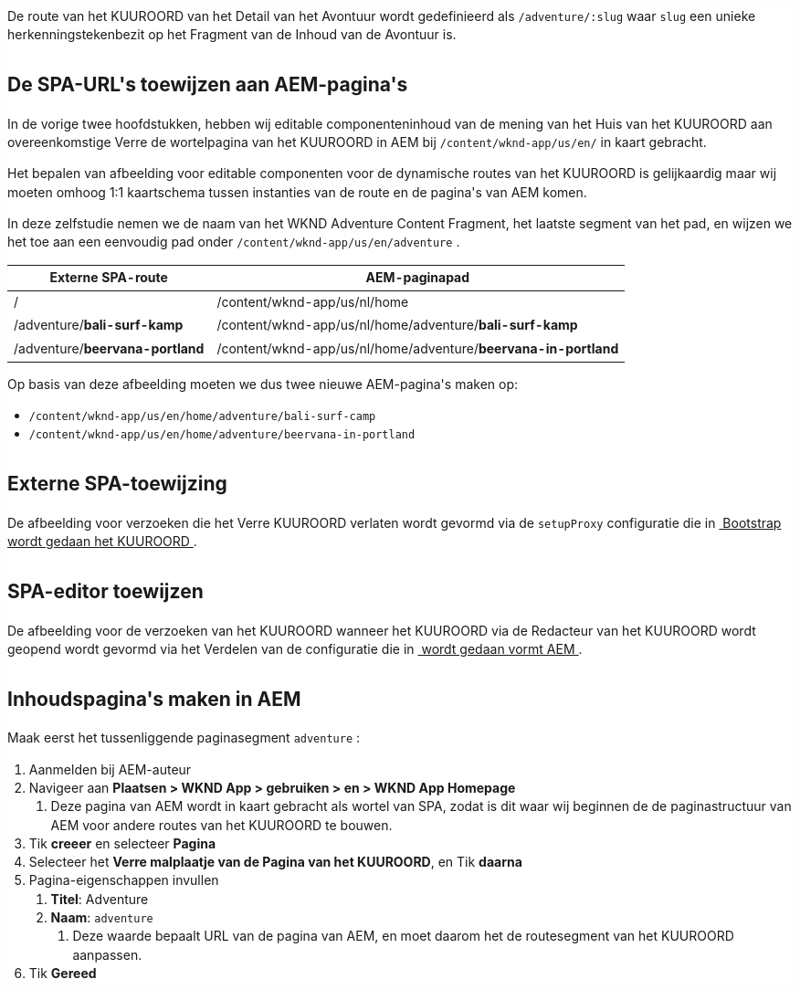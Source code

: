 De route van het KUUROORD van het Detail van het Avontuur wordt gedefinieerd als `/adventure/:slug` waar `slug` een unieke herkenningstekenbezit op het Fragment van de Inhoud van de Avontuur is.

## De SPA-URL&#39;s toewijzen aan AEM-pagina&#39;s

In de vorige twee hoofdstukken, hebben wij editable componenteninhoud van de mening van het Huis van het KUUROORD aan overeenkomstige Verre de wortelpagina van het KUUROORD in AEM bij `/content/wknd-app/us/en/` in kaart gebracht.

Het bepalen van afbeelding voor editable componenten voor de dynamische routes van het KUUROORD is gelijkaardig maar wij moeten omhoog 1:1 kaartschema tussen instanties van de route en de pagina&#39;s van AEM komen.

In deze zelfstudie nemen we de naam van het WKND Adventure Content Fragment, het laatste segment van het pad, en wijzen we het toe aan een eenvoudig pad onder `/content/wknd-app/us/en/adventure` .

| Externe SPA-route | AEM-paginapad |
|------------------------------------|--------------------------------------------|
| / | /content/wknd-app/us/nl/home |
| /adventure/__bali-surf-kamp__ | /content/wknd-app/us/nl/home/adventure/__bali-surf-kamp__ |
| /adventure/__beervana-portland__ | /content/wknd-app/us/nl/home/adventure/__beervana-in-portland__ |

Op basis van deze afbeelding moeten we dus twee nieuwe AEM-pagina&#39;s maken op:

* `/content/wknd-app/us/en/home/adventure/bali-surf-camp`
* `/content/wknd-app/us/en/home/adventure/beervana-in-portland`

## Externe SPA-toewijzing

De afbeelding voor verzoeken die het Verre KUUROORD verlaten wordt gevormd via de `setupProxy` configuratie die in [&#x200B; Bootstrap wordt gedaan het KUUROORD &#x200B;](./spa-bootstrap.md).

## SPA-editor toewijzen

De afbeelding voor de verzoeken van het KUUROORD wanneer het KUUROORD via de Redacteur van het KUUROORD wordt geopend wordt gevormd via het Verdelen van de configuratie die in [&#x200B; wordt gedaan vormt AEM &#x200B;](./aem-configure.md).

## Inhoudspagina&#39;s maken in AEM

Maak eerst het tussenliggende paginasegment `adventure` :

1. Aanmelden bij AEM-auteur
1. Navigeer aan __Plaatsen > WKND App > gebruiken > en > WKND App Homepage__
   1. Deze pagina van AEM wordt in kaart gebracht als wortel van SPA, zodat is dit waar wij beginnen de de paginastructuur van AEM voor andere routes van het KUUROORD te bouwen.
1. Tik __creeer__ en selecteer __Pagina__
1. Selecteer het __Verre malplaatje van de Pagina van het KUUROORD__, en Tik __daarna__
1. Pagina-eigenschappen invullen
   1. __Titel__: Adventure
   1. __Naam__: `adventure`
      1. Deze waarde bepaalt URL van de pagina van AEM, en moet daarom het de routesegment van het KUUROORD aanpassen.
1. Tik __Gereed__
